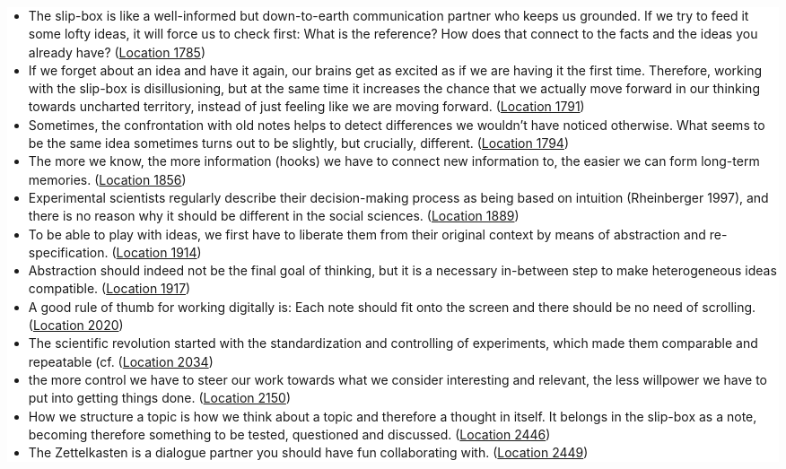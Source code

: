 - The slip-box is like a well-informed but down-to-earth communication partner who keeps us grounded. If we try to feed it some lofty ideas, it will force us to check first: What is the reference? How does that connect to the facts and the ideas you already have? ([Location 1785](https://readwise.io/to_kindle?action=open&asin=B09V5M8FR5&location=1785))
- If we forget about an idea and have it again, our brains get as excited as if we are having it the first time. Therefore, working with the slip-box is disillusioning, but at the same time it increases the chance that we actually move forward in our thinking towards uncharted territory, instead of just feeling like we are moving forward. ([Location 1791](https://readwise.io/to_kindle?action=open&asin=B09V5M8FR5&location=1791))
- Sometimes, the confrontation with old notes helps to detect differences we wouldn’t have noticed otherwise. What seems to be the same idea sometimes turns out to be slightly, but crucially, different. ([Location 1794](https://readwise.io/to_kindle?action=open&asin=B09V5M8FR5&location=1794))
- The more we know, the more information (hooks) we have to connect new information to, the easier we can form long-term memories. ([Location 1856](https://readwise.io/to_kindle?action=open&asin=B09V5M8FR5&location=1856))
- Experimental scientists regularly describe their decision-making process as being based on intuition (Rheinberger 1997), and there is no reason why it should be different in the social sciences. ([Location 1889](https://readwise.io/to_kindle?action=open&asin=B09V5M8FR5&location=1889))
- To be able to play with ideas, we first have to liberate them from their original context by means of abstraction and re-specification. ([Location 1914](https://readwise.io/to_kindle?action=open&asin=B09V5M8FR5&location=1914))
- Abstraction should indeed not be the final goal of thinking, but it is a necessary in-between step to make heterogeneous ideas compatible. ([Location 1917](https://readwise.io/to_kindle?action=open&asin=B09V5M8FR5&location=1917))
- A good rule of thumb for working digitally is: Each note should fit onto the screen and there should be no need of scrolling. ([Location 2020](https://readwise.io/to_kindle?action=open&asin=B09V5M8FR5&location=2020))
- The scientific revolution started with the standardization and controlling of experiments, which made them comparable and repeatable (cf. ([Location 2034](https://readwise.io/to_kindle?action=open&asin=B09V5M8FR5&location=2034))
- the more control we have to steer our work towards what we consider interesting and relevant, the less willpower we have to put into getting things done. ([Location 2150](https://readwise.io/to_kindle?action=open&asin=B09V5M8FR5&location=2150))
- How we structure a topic is how we think about a topic and therefore a thought in itself. It belongs in the slip-box as a note, becoming therefore something to be tested, questioned and discussed. ([Location 2446](https://readwise.io/to_kindle?action=open&asin=B09V5M8FR5&location=2446))
- The Zettelkasten is a dialogue partner you should have fun collaborating with. ([Location 2449](https://readwise.io/to_kindle?action=open&asin=B09V5M8FR5&location=2449))



